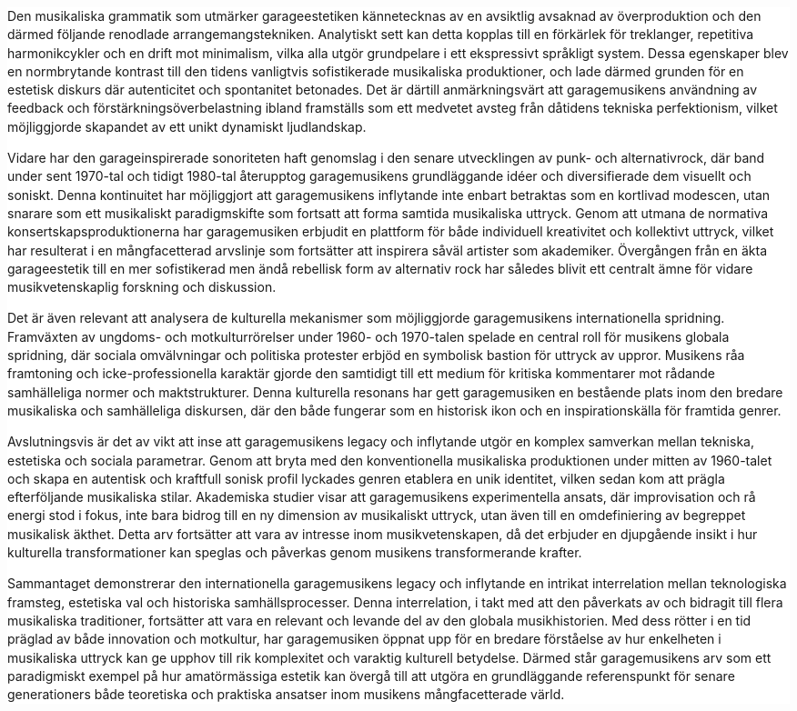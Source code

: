 Den musikaliska grammatik som utmärker garageestetiken kännetecknas av en avsiktlig avsaknad av
överproduktion och den därmed följande renodlade arrangemangstekniken. Analytiskt sett kan detta
kopplas till en förkärlek för treklanger, repetitiva harmonikcykler och en drift mot minimalism,
vilka alla utgör grundpelare i ett ekspressivt språkligt system. Dessa egenskaper blev en
normbrytande kontrast till den tidens vanligtvis sofistikerade musikaliska produktioner, och lade
därmed grunden för en estetisk diskurs där autenticitet och spontanitet betonades. Det är därtill
anmärkningsvärt att garagemusikens användning av feedback och förstärkningsöverbelastning ibland
framställs som ett medvetet avsteg från dåtidens tekniska perfektionism, vilket möjliggjorde
skapandet av ett unikt dynamiskt ljudlandskap.

Vidare har den garageinspirerade sonoriteten haft genomslag i den senare utvecklingen av punk- och
alternativrock, där band under sent 1970-tal och tidigt 1980-tal återupptog garagemusikens
grundläggande idéer och diversifierade dem visuellt och soniskt. Denna kontinuitet har möjliggjort
att garagemusikens inflytande inte enbart betraktas som en kortlivad modescen, utan snarare som ett
musikaliskt paradigmskifte som fortsatt att forma samtida musikaliska uttryck. Genom att utmana de
normativa konsertskapsproduktionerna har garagemusiken erbjudit en plattform för både individuell
kreativitet och kollektivt uttryck, vilket har resulterat i en mångfacetterad arvslinje som
fortsätter att inspirera såväl artister som akademiker. Övergången från en äkta garageestetik till
en mer sofistikerad men ändå rebellisk form av alternativ rock har således blivit ett centralt ämne
för vidare musikvetenskaplig forskning och diskussion.

Det är även relevant att analysera de kulturella mekanismer som möjliggjorde garagemusikens
internationella spridning. Framväxten av ungdoms- och motkulturrörelser under 1960- och 1970-talen
spelade en central roll för musikens globala spridning, där sociala omvälvningar och politiska
protester erbjöd en symbolisk bastion för uttryck av uppror. Musikens råa framtoning och
icke-professionella karaktär gjorde den samtidigt till ett medium för kritiska kommentarer mot
rådande samhälleliga normer och maktstrukturer. Denna kulturella resonans har gett garagemusiken en
bestående plats inom den bredare musikaliska och samhälleliga diskursen, där den både fungerar som
en historisk ikon och en inspirationskälla för framtida genrer.

Avslutningsvis är det av vikt att inse att garagemusikens legacy och inflytande utgör en komplex
samverkan mellan tekniska, estetiska och sociala parametrar. Genom att bryta med den konventionella
musikaliska produktionen under mitten av 1960-talet och skapa en autentisk och kraftfull sonisk
profil lyckades genren etablera en unik identitet, vilken sedan kom att prägla efterföljande
musikaliska stilar. Akademiska studier visar att garagemusikens experimentella ansats, där
improvisation och rå energi stod i fokus, inte bara bidrog till en ny dimension av musikaliskt
uttryck, utan även till en omdefiniering av begreppet musikalisk äkthet. Detta arv fortsätter att
vara av intresse inom musikvetenskapen, då det erbjuder en djupgående insikt i hur kulturella
transformationer kan speglas och påverkas genom musikens transformerande krafter.

Sammantaget demonstrerar den internationella garagemusikens legacy och inflytande en intrikat
interrelation mellan teknologiska framsteg, estetiska val och historiska samhällsprocesser. Denna
interrelation, i takt med att den påverkats av och bidragit till flera musikaliska traditioner,
fortsätter att vara en relevant och levande del av den globala musikhistorien. Med dess rötter i en
tid präglad av både innovation och motkultur, har garagemusiken öppnat upp för en bredare förståelse
av hur enkelheten i musikaliska uttryck kan ge upphov till rik komplexitet och varaktig kulturell
betydelse. Därmed står garagemusikens arv som ett paradigmiskt exempel på hur amatörmässiga estetik
kan övergå till att utgöra en grundläggande referenspunkt för senare generationers både teoretiska
och praktiska ansatser inom musikens mångfacetterade värld.
